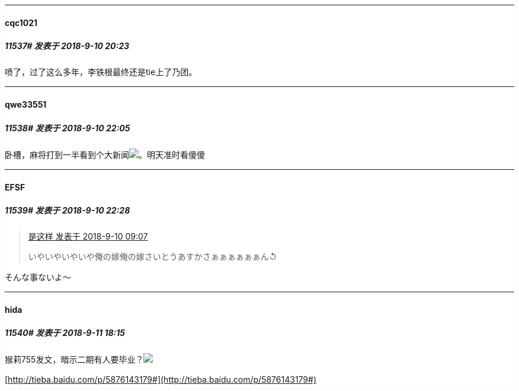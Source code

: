 




-----

####  cqc1021  
##### 11537#       发表于 2018-9-10 20:23




喷了，过了这么多年，李铁根最终还是tie上了乃团。







-----

####  qwe33551  
##### 11538#       发表于 2018-9-10 22:05




卧槽，麻将打到一半看到个大新闻<img src="https://static.saraba1st.com/image/smiley/face2017/174.png" referrerpolicy="no-referrer">。明天准时看傻傻







-----

####  EFSF  
##### 11539#       发表于 2018-9-10 22:28



<blockquote><a href="httphttps://bbs.saraba1st.com/2b/forum.php?mod=redirect&amp;goto=findpost&amp;pid=40912857&amp;ptid=1102389" target="_blank">是这样 发表于 2018-9-10 09:07</a>

いやいやいやいや俺の嫁俺の嫁さいとうあすかさぁぁぁぁぁぁん↺</blockquote>
そんな事ないよ～







-----

####  hida  
##### 11540#       发表于 2018-9-11 18:15




猴莉755发文，暗示二期有人要毕业？<img src="https://static.saraba1st.com/image/smiley/face2017/112.png" referrerpolicy="no-referrer">

[http://tieba.baidu.com/p/5876143179#](http://tieba.baidu.com/p/5876143179#)

